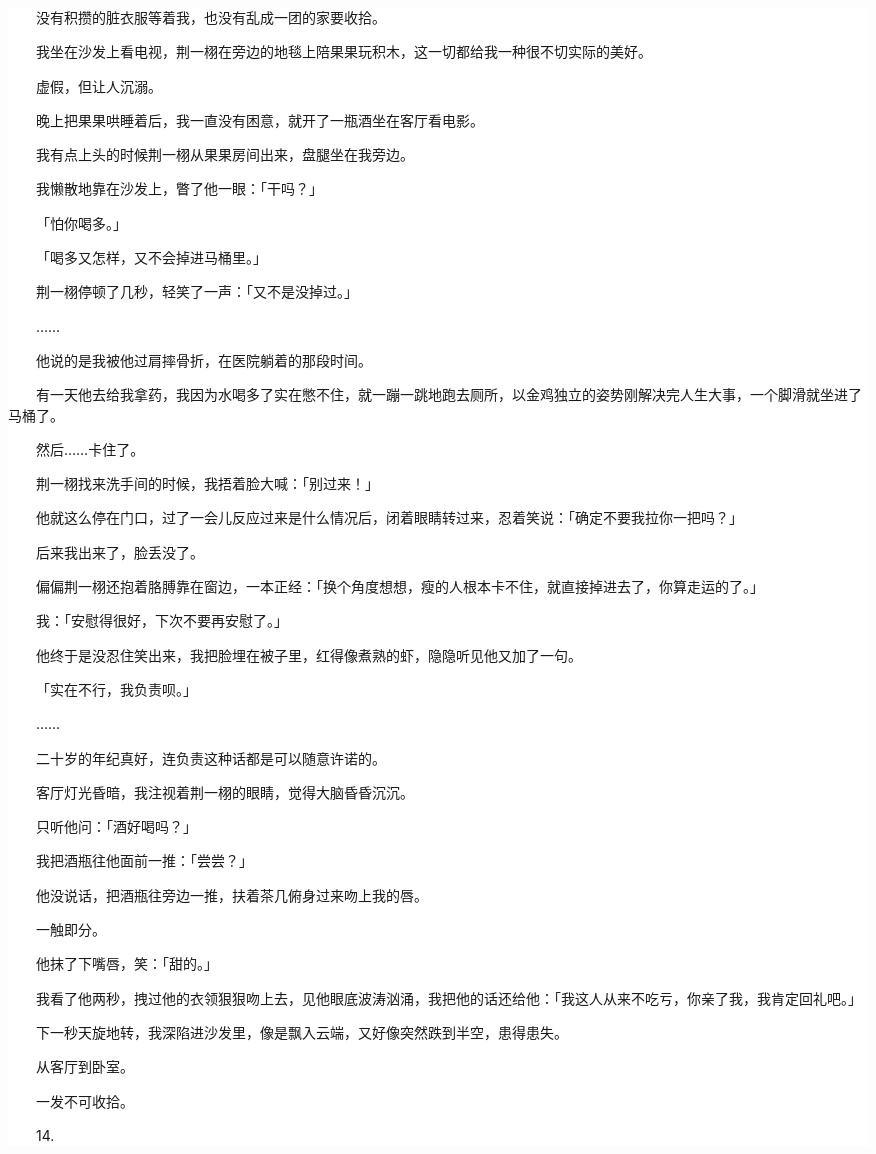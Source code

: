 &emsp;&emsp;没有积攒的脏衣服等着我，也没有乱成一团的家要收拾。  
  
&emsp;&emsp;我坐在沙发上看电视，荆一栩在旁边的地毯上陪果果玩积木，这一切都给我一种很不切实际的美好。  
  
&emsp;&emsp;虚假，但让人沉溺。  
  
&emsp;&emsp;晚上把果果哄睡着后，我一直没有困意，就开了一瓶酒坐在客厅看电影。  
  
&emsp;&emsp;我有点上头的时候荆一栩从果果房间出来，盘腿坐在我旁边。  
  
&emsp;&emsp;我懒散地靠在沙发上，瞥了他一眼：「干吗？」  
  
&emsp;&emsp;「怕你喝多。」  
  
&emsp;&emsp;「喝多又怎样，又不会掉进马桶里。」  
  
&emsp;&emsp;荆一栩停顿了几秒，轻笑了一声：「又不是没掉过。」  
  
&emsp;&emsp;……  
  
&emsp;&emsp;他说的是我被他过肩摔骨折，在医院躺着的那段时间。  
  
&emsp;&emsp;有一天他去给我拿药，我因为水喝多了实在憋不住，就一蹦一跳地跑去厕所，以金鸡独立的姿势刚解决完人生大事，一个脚滑就坐进了马桶了。  
  
&emsp;&emsp;然后……卡住了。  
  
&emsp;&emsp;荆一栩找来洗手间的时候，我捂着脸大喊：「别过来！」  
  
&emsp;&emsp;他就这么停在门口，过了一会儿反应过来是什么情况后，闭着眼睛转过来，忍着笑说：「确定不要我拉你一把吗？」  
  
&emsp;&emsp;后来我出来了，脸丢没了。  
  
&emsp;&emsp;偏偏荆一栩还抱着胳膊靠在窗边，一本正经：「换个角度想想，瘦的人根本卡不住，就直接掉进去了，你算走运的了。」  
  
&emsp;&emsp;我：「安慰得很好，下次不要再安慰了。」  
  
&emsp;&emsp;他终于是没忍住笑出来，我把脸埋在被子里，红得像煮熟的虾，隐隐听见他又加了一句。  
  
&emsp;&emsp;「实在不行，我负责呗。」  
  
&emsp;&emsp;……  
  
&emsp;&emsp;二十岁的年纪真好，连负责这种话都是可以随意许诺的。  
  
&emsp;&emsp;客厅灯光昏暗，我注视着荆一栩的眼睛，觉得大脑昏昏沉沉。  
  
&emsp;&emsp;只听他问：「酒好喝吗？」  
  
&emsp;&emsp;我把酒瓶往他面前一推：「尝尝？」  
  
&emsp;&emsp;他没说话，把酒瓶往旁边一推，扶着茶几俯身过来吻上我的唇。  
  
&emsp;&emsp;一触即分。  
  
&emsp;&emsp;他抹了下嘴唇，笑：「甜的。」  
  
&emsp;&emsp;我看了他两秒，拽过他的衣领狠狠吻上去，见他眼底波涛汹涌，我把他的话还给他：「我这人从来不吃亏，你亲了我，我肯定回礼吧。」  
  
&emsp;&emsp;下一秒天旋地转，我深陷进沙发里，像是飘入云端，又好像突然跌到半空，患得患失。  
  
&emsp;&emsp;从客厅到卧室。  
  
&emsp;&emsp;一发不可收拾。  
  
&emsp;&emsp;14.  
  